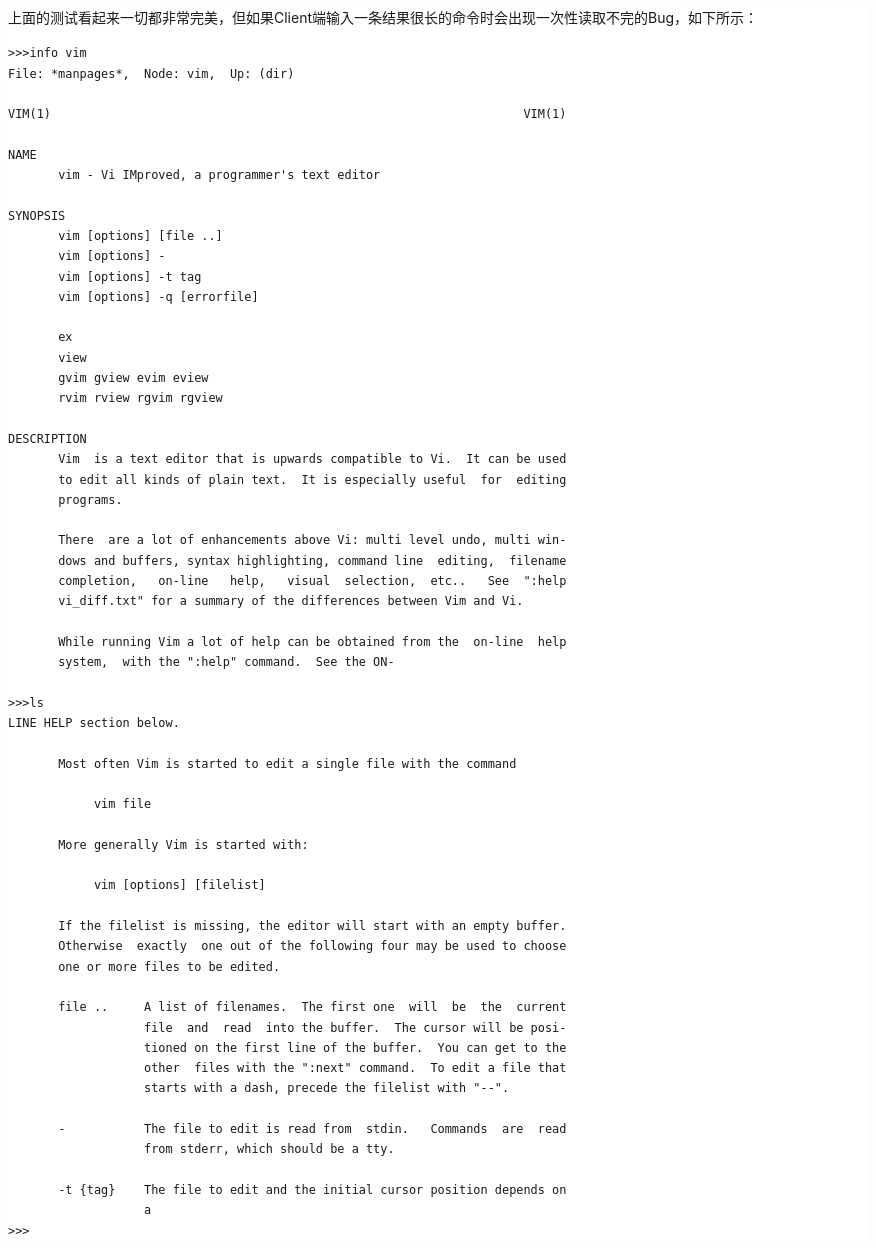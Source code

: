 上面的测试看起来一切都非常完美，但如果Client端输入一条结果很长的命令时会出现一次性读取不完的Bug，如下所示：

```
>>>info vim
File: *manpages*,  Node: vim,  Up: (dir)

VIM(1)                                                                  VIM(1)

NAME
       vim - Vi IMproved, a programmer's text editor

SYNOPSIS
       vim [options] [file ..]
       vim [options] -
       vim [options] -t tag
       vim [options] -q [errorfile]

       ex
       view
       gvim gview evim eview
       rvim rview rgvim rgview

DESCRIPTION
       Vim  is a text editor that is upwards compatible to Vi.  It can be used
       to edit all kinds of plain text.  It is especially useful  for  editing
       programs.

       There  are a lot of enhancements above Vi: multi level undo, multi win-
       dows and buffers, syntax highlighting, command line  editing,  filename
       completion,   on-line   help,   visual  selection,  etc..   See  ":help
       vi_diff.txt" for a summary of the differences between Vim and Vi.

       While running Vim a lot of help can be obtained from the  on-line  help
       system,  with the ":help" command.  See the ON-
       
>>>ls
LINE HELP section below.

       Most often Vim is started to edit a single file with the command

            vim file

       More generally Vim is started with:

            vim [options] [filelist]

       If the filelist is missing, the editor will start with an empty buffer.
       Otherwise  exactly  one out of the following four may be used to choose
       one or more files to be edited.

       file ..     A list of filenames.  The first one  will  be  the  current
                   file  and  read  into the buffer.  The cursor will be posi-
                   tioned on the first line of the buffer.  You can get to the
                   other  files with the ":next" command.  To edit a file that
                   starts with a dash, precede the filelist with "--".

       -           The file to edit is read from  stdin.   Commands  are  read
                   from stderr, which should be a tty.

       -t {tag}    The file to edit and the initial cursor position depends on
                   a 
>>>
```
